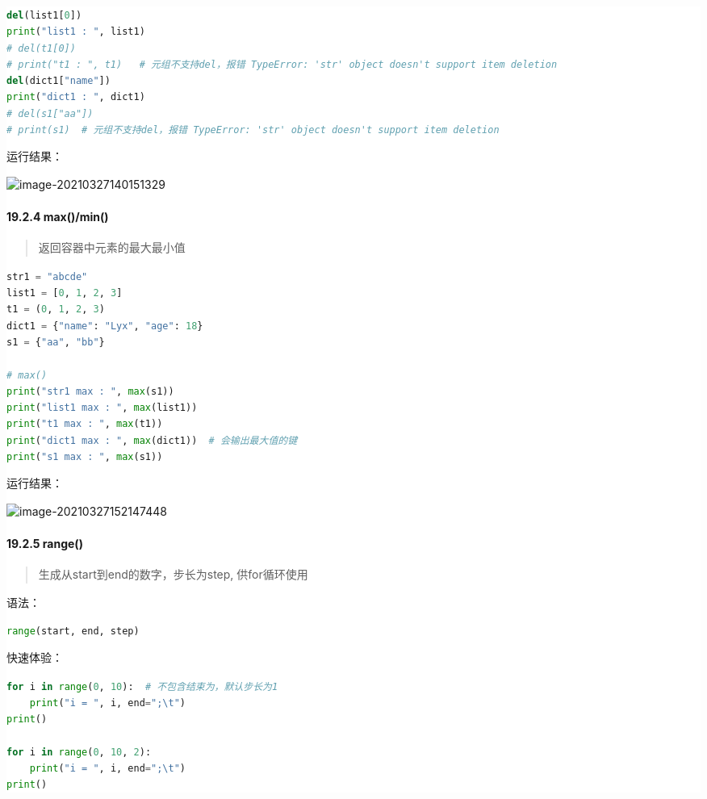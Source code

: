 ```python
del(list1[0])
print("list1 : ", list1)
# del(t1[0])
# print("t1 : ", t1)   # 元组不支持del，报错 TypeError: 'str' object doesn't support item deletion
del(dict1["name"])
print("dict1 : ", dict1)
# del(s1["aa"])
# print(s1)  # 元组不支持del，报错 TypeError: 'str' object doesn't support item deletion
```

运行结果：

![image-20210327140151329](https://gitee.com/testlyx/cloudimage/raw/master/img/202109241533518.png)

#### 19.2.4 max()/min()

>   返回容器中元素的最大最小值

```python
str1 = "abcde"
list1 = [0, 1, 2, 3]
t1 = (0, 1, 2, 3)
dict1 = {"name": "Lyx", "age": 18}
s1 = {"aa", "bb"}

# max()
print("str1 max : ", max(s1))
print("list1 max : ", max(list1))
print("t1 max : ", max(t1))
print("dict1 max : ", max(dict1))  # 会输出最大值的键
print("s1 max : ", max(s1))
```

运行结果：

![image-20210327152147448](https://gitee.com/testlyx/cloudimage/raw/master/img/202109241533426.png)

#### 19.2.5 range()

> 生成从start到end的数字，步长为step, 供for循环使用

语法：

```python
range(start, end, step)
```

快速体验：

```python
for i in range(0, 10):  # 不包含结束为，默认步长为1
    print("i = ", i, end=";\t")
print()

for i in range(0, 10, 2): 
    print("i = ", i, end=";\t")
print()
```
